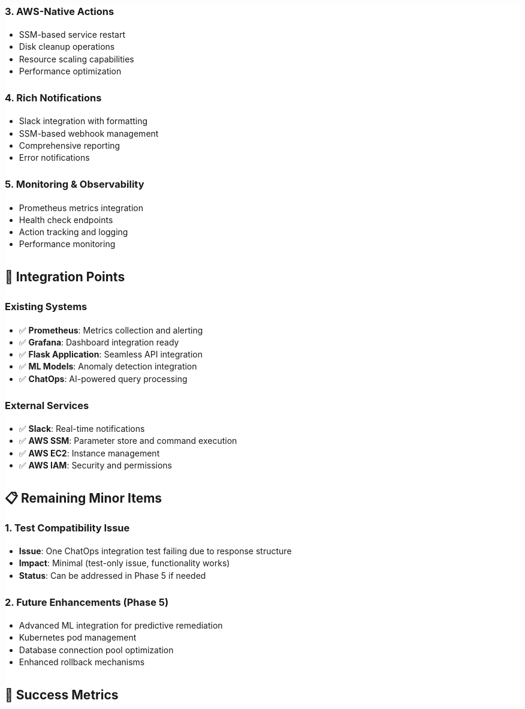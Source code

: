 ### 3. **AWS-Native Actions**
- SSM-based service restart
- Disk cleanup operations
- Resource scaling capabilities
- Performance optimization

### 4. **Rich Notifications**
- Slack integration with formatting
- SSM-based webhook management
- Comprehensive reporting
- Error notifications

### 5. **Monitoring & Observability**
- Prometheus metrics integration
- Health check endpoints
- Action tracking and logging
- Performance monitoring

## 🔄 **Integration Points**

### Existing Systems
- ✅ **Prometheus**: Metrics collection and alerting
- ✅ **Grafana**: Dashboard integration ready
- ✅ **Flask Application**: Seamless API integration
- ✅ **ML Models**: Anomaly detection integration
- ✅ **ChatOps**: AI-powered query processing

### External Services
- ✅ **Slack**: Real-time notifications
- ✅ **AWS SSM**: Parameter store and command execution
- ✅ **AWS EC2**: Instance management
- ✅ **AWS IAM**: Security and permissions

## 📋 **Remaining Minor Items**

### 1. **Test Compatibility Issue**
- **Issue**: One ChatOps integration test failing due to response structure
- **Impact**: Minimal (test-only issue, functionality works)
- **Status**: Can be addressed in Phase 5 if needed

### 2. **Future Enhancements** (Phase 5)
- Advanced ML integration for predictive remediation
- Kubernetes pod management
- Database connection pool optimization
- Enhanced rollback mechanisms

## 🎉 **Success Metrics**
